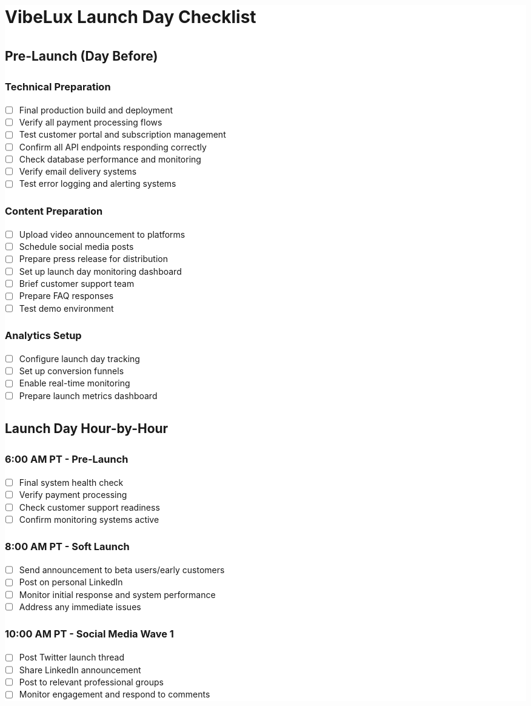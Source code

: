 # VibeLux Launch Day Checklist

## Pre-Launch (Day Before)

### Technical Preparation
- [ ] Final production build and deployment
- [ ] Verify all payment processing flows
- [ ] Test customer portal and subscription management
- [ ] Confirm all API endpoints responding correctly
- [ ] Check database performance and monitoring
- [ ] Verify email delivery systems
- [ ] Test error logging and alerting systems

### Content Preparation
- [ ] Upload video announcement to platforms
- [ ] Schedule social media posts
- [ ] Prepare press release for distribution
- [ ] Set up launch day monitoring dashboard
- [ ] Brief customer support team
- [ ] Prepare FAQ responses
- [ ] Test demo environment

### Analytics Setup
- [ ] Configure launch day tracking
- [ ] Set up conversion funnels
- [ ] Enable real-time monitoring
- [ ] Prepare launch metrics dashboard

## Launch Day Hour-by-Hour

### 6:00 AM PT - Pre-Launch
- [ ] Final system health check
- [ ] Verify payment processing
- [ ] Check customer support readiness
- [ ] Confirm monitoring systems active

### 8:00 AM PT - Soft Launch
- [ ] Send announcement to beta users/early customers
- [ ] Post on personal LinkedIn
- [ ] Monitor initial response and system performance
- [ ] Address any immediate issues

### 10:00 AM PT - Social Media Wave 1
- [ ] Post Twitter launch thread
- [ ] Share LinkedIn announcement
- [ ] Post to relevant professional groups
- [ ] Monitor engagement and respond to comments
